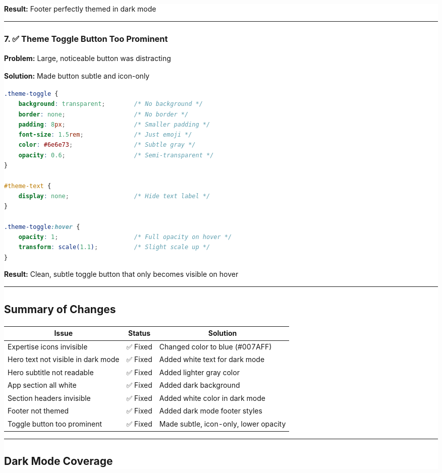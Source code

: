 **Result:** Footer perfectly themed in dark mode

---

### 7. ✅ Theme Toggle Button Too Prominent
**Problem:** Large, noticeable button was distracting

**Solution:** Made button subtle and icon-only
```css
.theme-toggle {
    background: transparent;        /* No background */
    border: none;                   /* No border */
    padding: 8px;                   /* Smaller padding */
    font-size: 1.5rem;              /* Just emoji */
    color: #6e6e73;                 /* Subtle gray */
    opacity: 0.6;                   /* Semi-transparent */
}

#theme-text {
    display: none;                  /* Hide text label */
}

.theme-toggle:hover {
    opacity: 1;                     /* Full opacity on hover */
    transform: scale(1.1);          /* Slight scale up */
}
```

**Result:** Clean, subtle toggle button that only becomes visible on hover

---

## Summary of Changes

| Issue | Status | Solution |
|-------|--------|----------|
| Expertise icons invisible | ✅ Fixed | Changed color to blue (#007AFF) |
| Hero text not visible in dark mode | ✅ Fixed | Added white text for dark mode |
| Hero subtitle not readable | ✅ Fixed | Added lighter gray color |
| App section all white | ✅ Fixed | Added dark background |
| Section headers invisible | ✅ Fixed | Added white color in dark mode |
| Footer not themed | ✅ Fixed | Added dark mode footer styles |
| Toggle button too prominent | ✅ Fixed | Made subtle, icon-only, lower opacity |

---

## Dark Mode Coverage
